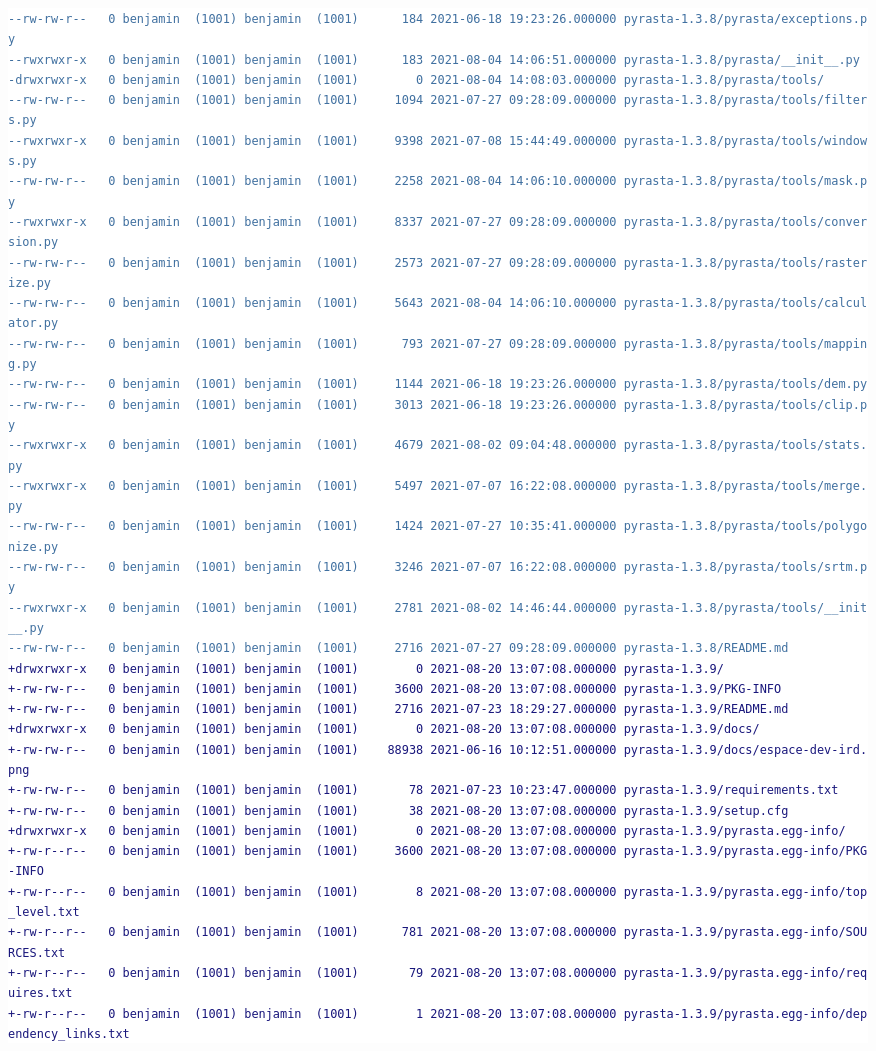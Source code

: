 ```diff
--rw-rw-r--   0 benjamin  (1001) benjamin  (1001)      184 2021-06-18 19:23:26.000000 pyrasta-1.3.8/pyrasta/exceptions.py
--rwxrwxr-x   0 benjamin  (1001) benjamin  (1001)      183 2021-08-04 14:06:51.000000 pyrasta-1.3.8/pyrasta/__init__.py
-drwxrwxr-x   0 benjamin  (1001) benjamin  (1001)        0 2021-08-04 14:08:03.000000 pyrasta-1.3.8/pyrasta/tools/
--rw-rw-r--   0 benjamin  (1001) benjamin  (1001)     1094 2021-07-27 09:28:09.000000 pyrasta-1.3.8/pyrasta/tools/filters.py
--rwxrwxr-x   0 benjamin  (1001) benjamin  (1001)     9398 2021-07-08 15:44:49.000000 pyrasta-1.3.8/pyrasta/tools/windows.py
--rw-rw-r--   0 benjamin  (1001) benjamin  (1001)     2258 2021-08-04 14:06:10.000000 pyrasta-1.3.8/pyrasta/tools/mask.py
--rwxrwxr-x   0 benjamin  (1001) benjamin  (1001)     8337 2021-07-27 09:28:09.000000 pyrasta-1.3.8/pyrasta/tools/conversion.py
--rw-rw-r--   0 benjamin  (1001) benjamin  (1001)     2573 2021-07-27 09:28:09.000000 pyrasta-1.3.8/pyrasta/tools/rasterize.py
--rw-rw-r--   0 benjamin  (1001) benjamin  (1001)     5643 2021-08-04 14:06:10.000000 pyrasta-1.3.8/pyrasta/tools/calculator.py
--rw-rw-r--   0 benjamin  (1001) benjamin  (1001)      793 2021-07-27 09:28:09.000000 pyrasta-1.3.8/pyrasta/tools/mapping.py
--rw-rw-r--   0 benjamin  (1001) benjamin  (1001)     1144 2021-06-18 19:23:26.000000 pyrasta-1.3.8/pyrasta/tools/dem.py
--rw-rw-r--   0 benjamin  (1001) benjamin  (1001)     3013 2021-06-18 19:23:26.000000 pyrasta-1.3.8/pyrasta/tools/clip.py
--rwxrwxr-x   0 benjamin  (1001) benjamin  (1001)     4679 2021-08-02 09:04:48.000000 pyrasta-1.3.8/pyrasta/tools/stats.py
--rwxrwxr-x   0 benjamin  (1001) benjamin  (1001)     5497 2021-07-07 16:22:08.000000 pyrasta-1.3.8/pyrasta/tools/merge.py
--rw-rw-r--   0 benjamin  (1001) benjamin  (1001)     1424 2021-07-27 10:35:41.000000 pyrasta-1.3.8/pyrasta/tools/polygonize.py
--rw-rw-r--   0 benjamin  (1001) benjamin  (1001)     3246 2021-07-07 16:22:08.000000 pyrasta-1.3.8/pyrasta/tools/srtm.py
--rwxrwxr-x   0 benjamin  (1001) benjamin  (1001)     2781 2021-08-02 14:46:44.000000 pyrasta-1.3.8/pyrasta/tools/__init__.py
--rw-rw-r--   0 benjamin  (1001) benjamin  (1001)     2716 2021-07-27 09:28:09.000000 pyrasta-1.3.8/README.md
+drwxrwxr-x   0 benjamin  (1001) benjamin  (1001)        0 2021-08-20 13:07:08.000000 pyrasta-1.3.9/
+-rw-rw-r--   0 benjamin  (1001) benjamin  (1001)     3600 2021-08-20 13:07:08.000000 pyrasta-1.3.9/PKG-INFO
+-rw-rw-r--   0 benjamin  (1001) benjamin  (1001)     2716 2021-07-23 18:29:27.000000 pyrasta-1.3.9/README.md
+drwxrwxr-x   0 benjamin  (1001) benjamin  (1001)        0 2021-08-20 13:07:08.000000 pyrasta-1.3.9/docs/
+-rw-rw-r--   0 benjamin  (1001) benjamin  (1001)    88938 2021-06-16 10:12:51.000000 pyrasta-1.3.9/docs/espace-dev-ird.png
+-rw-rw-r--   0 benjamin  (1001) benjamin  (1001)       78 2021-07-23 10:23:47.000000 pyrasta-1.3.9/requirements.txt
+-rw-rw-r--   0 benjamin  (1001) benjamin  (1001)       38 2021-08-20 13:07:08.000000 pyrasta-1.3.9/setup.cfg
+drwxrwxr-x   0 benjamin  (1001) benjamin  (1001)        0 2021-08-20 13:07:08.000000 pyrasta-1.3.9/pyrasta.egg-info/
+-rw-r--r--   0 benjamin  (1001) benjamin  (1001)     3600 2021-08-20 13:07:08.000000 pyrasta-1.3.9/pyrasta.egg-info/PKG-INFO
+-rw-r--r--   0 benjamin  (1001) benjamin  (1001)        8 2021-08-20 13:07:08.000000 pyrasta-1.3.9/pyrasta.egg-info/top_level.txt
+-rw-r--r--   0 benjamin  (1001) benjamin  (1001)      781 2021-08-20 13:07:08.000000 pyrasta-1.3.9/pyrasta.egg-info/SOURCES.txt
+-rw-r--r--   0 benjamin  (1001) benjamin  (1001)       79 2021-08-20 13:07:08.000000 pyrasta-1.3.9/pyrasta.egg-info/requires.txt
+-rw-r--r--   0 benjamin  (1001) benjamin  (1001)        1 2021-08-20 13:07:08.000000 pyrasta-1.3.9/pyrasta.egg-info/dependency_links.txt
```